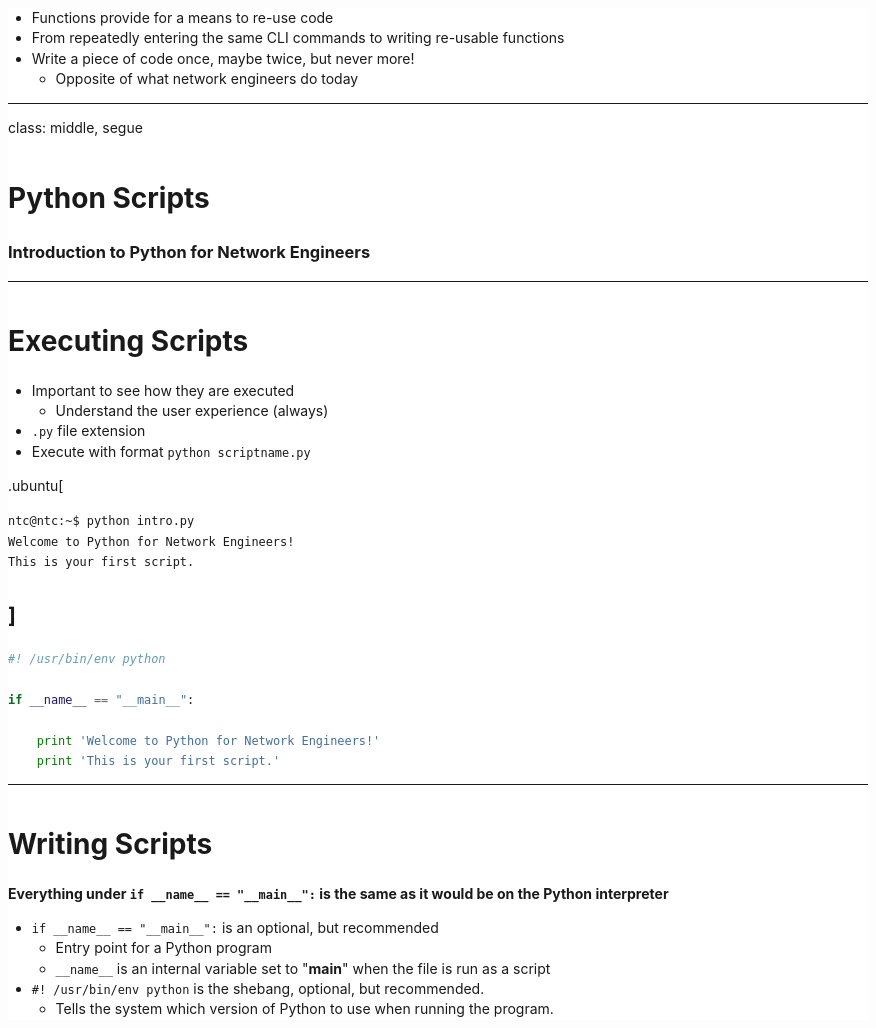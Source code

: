 - Functions provide for a means to re-use code 
- From repeatedly entering the same CLI commands to writing re-usable functions
- Write a piece of code once, maybe twice, but never more!
  - Opposite of what network engineers do today

---

class: middle, segue

# Python Scripts
### Introduction to Python for Network Engineers

---

# Executing Scripts

- Important to see how they are executed
  - Understand the user experience (always)
- `.py` file extension
- Execute with format `python scriptname.py`

.ubuntu[
```
ntc@ntc:~$ python intro.py 
Welcome to Python for Network Engineers!
This is your first script.
```
]
--

```python
#! /usr/bin/env python

if __name__ == "__main__":

    print 'Welcome to Python for Network Engineers!'
    print 'This is your first script.'
```

---

# Writing Scripts

**Everything under `if __name__ == "__main__":` is the same as it would be on the Python interpreter**

* `if __name__ == "__main__":` is an optional, but recommended
  * Entry point for a Python program
  * `__name__` is an internal variable set to "__main__" when the file is run as a script
* `#! /usr/bin/env python` is the shebang, optional, but recommended.
  * Tells the system which version of Python to use when running the program.
